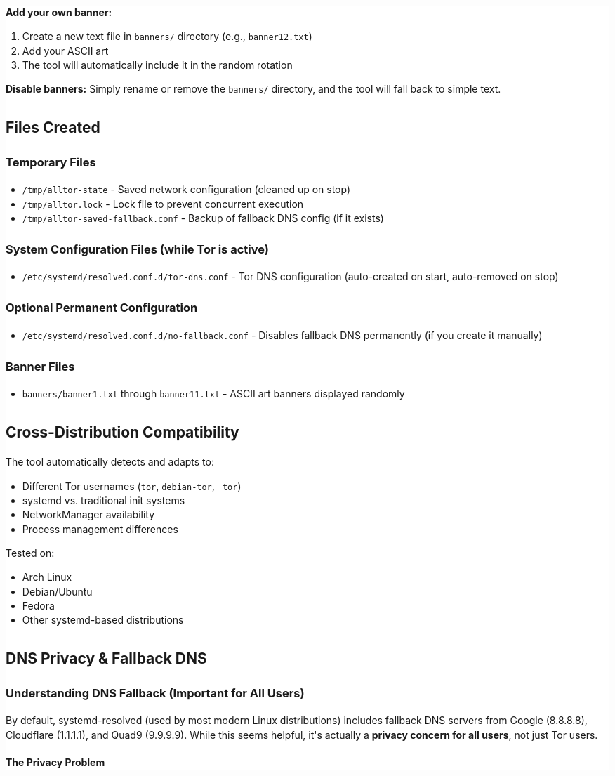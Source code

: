 **Add your own banner:**
1. Create a new text file in `banners/` directory (e.g., `banner12.txt`)
2. Add your ASCII art
3. The tool will automatically include it in the random rotation

**Disable banners:**
Simply rename or remove the `banners/` directory, and the tool will fall back to simple text.

## Files Created

### Temporary Files
- `/tmp/alltor-state` - Saved network configuration (cleaned up on stop)
- `/tmp/alltor.lock` - Lock file to prevent concurrent execution
- `/tmp/alltor-saved-fallback.conf` - Backup of fallback DNS config (if it exists)

### System Configuration Files (while Tor is active)
- `/etc/systemd/resolved.conf.d/tor-dns.conf` - Tor DNS configuration (auto-created on start, auto-removed on stop)

### Optional Permanent Configuration
- `/etc/systemd/resolved.conf.d/no-fallback.conf` - Disables fallback DNS permanently (if you create it manually)

### Banner Files
- `banners/banner1.txt` through `banner11.txt` - ASCII art banners displayed randomly

## Cross-Distribution Compatibility

The tool automatically detects and adapts to:
- Different Tor usernames (`tor`, `debian-tor`, `_tor`)
- systemd vs. traditional init systems
- NetworkManager availability
- Process management differences

Tested on:
- Arch Linux
- Debian/Ubuntu
- Fedora
- Other systemd-based distributions

## DNS Privacy & Fallback DNS

### Understanding DNS Fallback (Important for All Users)

By default, systemd-resolved (used by most modern Linux distributions) includes fallback DNS servers from Google (8.8.8.8), Cloudflare (1.1.1.1), and Quad9 (9.9.9.9). While this seems helpful, it's actually a **privacy concern for all users**, not just Tor users.

#### The Privacy Problem
